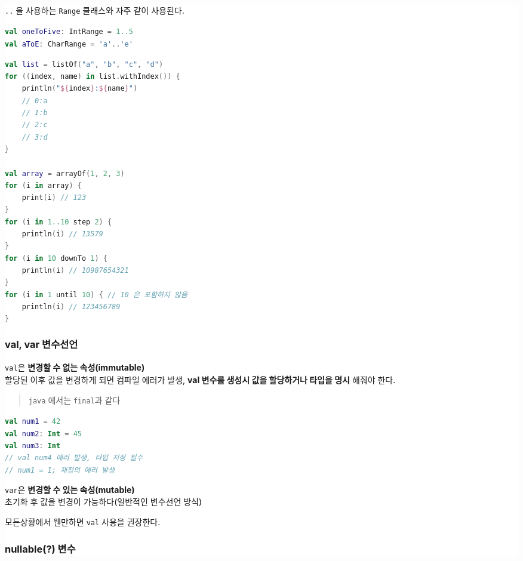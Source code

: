 `..` 을 사용하는 `Range` 클래스와 자주 같이 사용된다.  

```kotlin
val oneToFive: IntRange = 1..5
val aToE: CharRange = 'a'..'e'
```


```kotlin
val list = listOf("a", "b", "c", "d")
for ((index, name) in list.withIndex()) {
    println("${index}:${name}")
    // 0:a
    // 1:b
    // 2:c
    // 3:d
}

val array = arrayOf(1, 2, 3)
for (i in array) {
    print(i) // 123
}
for (i in 1..10 step 2) {
    println(i) // 13579
}
for (i in 10 downTo 1) {
    println(i) // 10987654321
}
for (i in 1 until 10) { // 10 은 포함하지 않음
    println(i) // 123456789
}
```


### val, var 변수선언

`val`은 **변경할 수 없는 속성(immutable)**  
할당된 이후 값을 변경하게 되면 컴파일 에러가 발생, **val 변수를 생성시 값을 할당하거나  타입을 명시** 해줘야 한다.  

> `java` 에서는 `final`과 같다  

```kotlin
val num1 = 42
val num2: Int = 45
val num3: Int
// val num4 에러 발생, 타입 지정 필수
// num1 = 1; 재정의 에러 발생
```

`var`은 **변경할 수 있는 속성(mutable)**  
초기화 후 값을 변경이 가능하다(일반적인 변수선언 방식)  

모든상황에서 웬만하면 `val` 사용을 권장한다.  

### nullable(?) 변수

